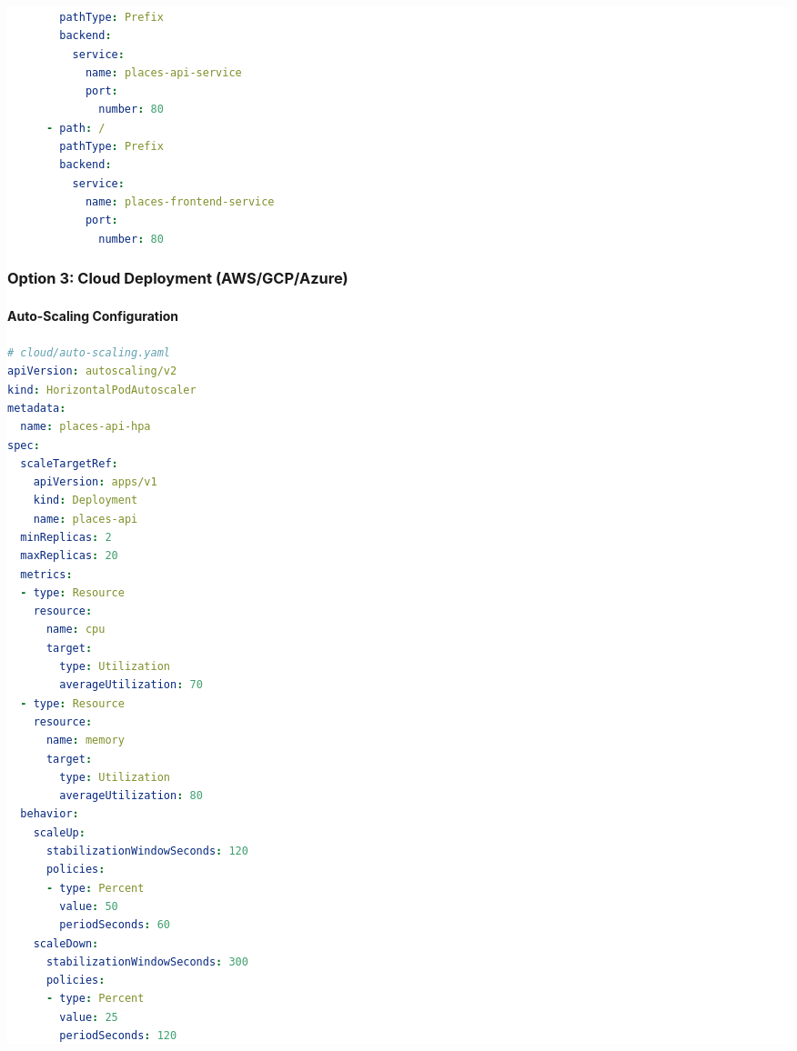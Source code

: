 ```yaml
        pathType: Prefix
        backend:
          service:
            name: places-api-service
            port:
              number: 80
      - path: /
        pathType: Prefix
        backend:
          service:
            name: places-frontend-service
            port:
              number: 80
```

### Option 3: Cloud Deployment (AWS/GCP/Azure)

#### Auto-Scaling Configuration
```yaml
# cloud/auto-scaling.yaml
apiVersion: autoscaling/v2
kind: HorizontalPodAutoscaler
metadata:
  name: places-api-hpa
spec:
  scaleTargetRef:
    apiVersion: apps/v1
    kind: Deployment
    name: places-api
  minReplicas: 2
  maxReplicas: 20
  metrics:
  - type: Resource
    resource:
      name: cpu
      target:
        type: Utilization
        averageUtilization: 70
  - type: Resource
    resource:
      name: memory
      target:
        type: Utilization
        averageUtilization: 80
  behavior:
    scaleUp:
      stabilizationWindowSeconds: 120
      policies:
      - type: Percent
        value: 50
        periodSeconds: 60
    scaleDown:
      stabilizationWindowSeconds: 300
      policies:
      - type: Percent
        value: 25
        periodSeconds: 120
```
